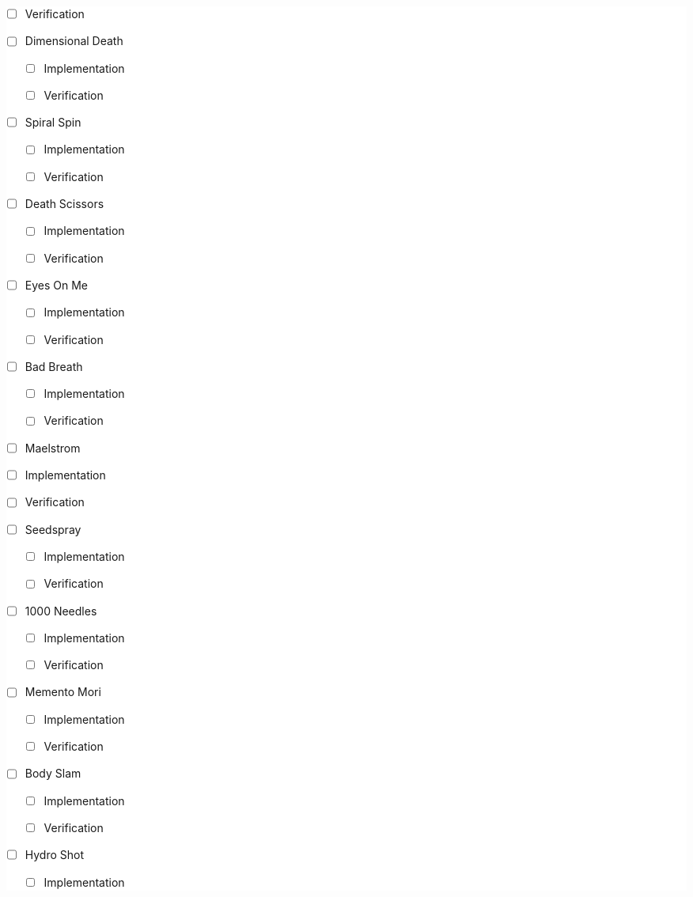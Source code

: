   - [ ] Verification

- [ ] Dimensional Death

  - [ ] Implementation

  - [ ] Verification

- [ ] Spiral Spin

  - [ ] Implementation

  - [ ] Verification

- [ ] Death Scissors

  - [ ] Implementation

  - [ ] Verification

- [ ] Eyes On Me

  - [ ] Implementation

  - [ ] Verification

- [ ] Bad Breath

  - [ ] Implementation

  - [ ] Verification

- [ ]  Maelstrom

  - [ ] Implementation

  - [ ] Verification

- [ ] Seedspray

  - [ ] Implementation

  - [ ] Verification

- [ ] 1000 Needles

  - [ ] Implementation

  - [ ] Verification

- [ ] Memento Mori

  - [ ] Implementation

  - [ ] Verification

- [ ] Body Slam

  - [ ] Implementation

  - [ ] Verification

- [ ] Hydro Shot

  - [ ] Implementation
